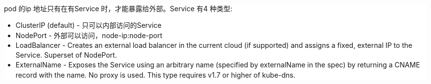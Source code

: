 pod 的ip 地址只有在有Service 时，才能暴露给外部。Service 有4 种类型:
- ClusterIP (default) - 只可以内部访问的Service
- NodePort - 外部可以访问，node-ip:node-port
- LoadBalancer - Creates an external load balancer in the current cloud (if supported) and assigns a fixed, external IP to the Service. Superset of NodePort.
- ExternalName - Exposes the Service using an arbitrary name (specified by externalName in the spec) by returning a CNAME record with the name. No proxy is used. This type requires v1.7 or higher of kube-dns.
